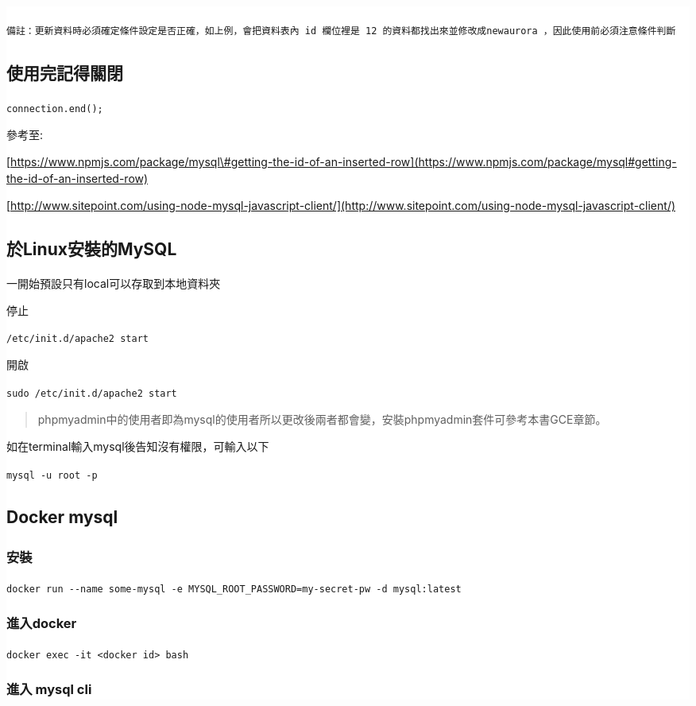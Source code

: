 ```text

備註：更新資料時必須確定條件設定是否正確，如上例，會把資料表內 id 欄位裡是 12 的資料都找出來並修改成newaurora ，因此使用前必須注意條件判斷
```

## 使用完記得關閉

```text
connection.end();
```

參考至:

[https://www.npmjs.com/package/mysql\#getting-the-id-of-an-inserted-row](https://www.npmjs.com/package/mysql#getting-the-id-of-an-inserted-row)

[http://www.sitepoint.com/using-node-mysql-javascript-client/](http://www.sitepoint.com/using-node-mysql-javascript-client/)

## 於Linux安裝的MySQL

一開始預設只有local可以存取到本地資料夾

停止

```text
/etc/init.d/apache2 start
```

開啟

```text
sudo /etc/init.d/apache2 start
```

> phpmyadmin中的使用者即為mysql的使用者所以更改後兩者都會變，安裝phpmyadmin套件可參考本書GCE章節。

如在terminal輸入mysql後告知沒有權限，可輸入以下

```text
mysql -u root -p
```

## Docker mysql

### 安裝

```text
docker run --name some-mysql -e MYSQL_ROOT_PASSWORD=my-secret-pw -d mysql:latest
```

### 進入docker

```text
docker exec -it <docker id> bash
```

### 進入 mysql cli
